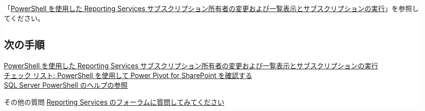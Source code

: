  「[PowerShell を使用した Reporting Services サブスクリプション所有者の変更および一覧表示とサブスクリプションの実行](../../reporting-services/subscriptions/manage-subscription-owners-and-run-subscription-powershell.md)」を参照してください。  
  
## <a name="next-steps"></a>次の手順

[PowerShell を使用した Reporting Services サブスクリプション所有者の変更および一覧表示とサブスクリプションの実行](../../reporting-services/subscriptions/manage-subscription-owners-and-run-subscription-powershell.md)  
[チェック リスト: PowerShell を使用して Power Pivot for SharePoint を確認する](../../analysis-services/instances/install-windows/checklist-use-powershell-to-verify-power-pivot-for-sharepoint.md)   
[SQL Server PowerShell のヘルプの参照](../../relational-databases/scripting/get-help-sql-server-powershell.md)   

その他の質問 [Reporting Services のフォーラムに質問してみてください](http://go.microsoft.com/fwlink/?LinkId=620231)
